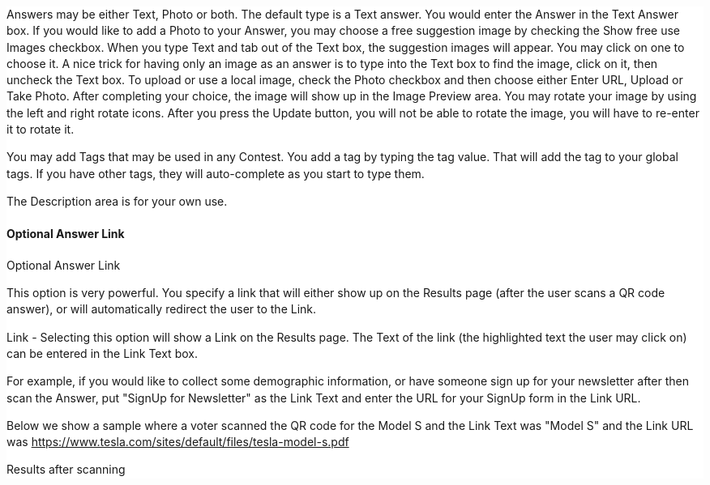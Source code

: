 Answers may be either <span class="form-label">Text</span>, <span class="form-label">Photo</span> or both.  The default type is a <span class="form-label">Text</span> answer.  You would enter the Answer in the <span class="form-label">Text Answer</span> box.  If you would like to add a Photo to your Answer, you may choose a free suggestion image by checking the <span class="inline-icon"><i class="fa-regular fa-square-check"></i></span> <span class="form-label">Show free use Images</span> checkbox.  When you type Text and tab out of the Text box, the suggestion images will appear.   You may click on one to choose it.  A nice trick for having only an image as an answer is to type into the Text box to find the image, click on it, then uncheck the Text box.  To upload or use a local image, check the <span class="inline-icon"><i class="fa-regular fa-square-check"></i></span><span class="form-label">Photo</span> checkbox and then choose either <span class="inline-button">Enter URL</span>, <span class="inline-button">Upload</span> or <span class="inline-button">Take Photo</span>.  After completing your choice, the image will show up in the <span class="form-label">Image Preview</span> area.  You may rotate your image by using the left <span class="inline-icon-black"><i class="fa-solid fa-rotate-left"></i></span> and right <span class="inline-icon-black"><i class="fa-solid fa-rotate-right"></i></span> rotate icons.  After you press the <span class="inline-button">Update</span> button, you will not be able to rotate the image, you will have to re-enter it to rotate it.

You may add <span class="form-label">Tags</span> that may be used in any Contest.  You add a tag by typing the tag value.  That will add the tag to your global tags.  If you have other tags, they will auto-complete as you start to type them.

The <span class="form-label">Description</span> area is for your own use.

#### Optional Answer Link
<div class="inline-section">Optional Answer Link</div>

This option is very powerful.  You specify a link that will either show up on the Results page (after the user scans a QR code answer), or will automatically redirect the user to the Link.

<span class="inline-icon"><i class="fa-regular fa-circle"></i></span> Link - Selecting this option will show a Link on the Results page.  The Text of the link (the highlighted text the user may click on) can be entered in the <span class="form-label">Link Text</span> box.  

For example, if you would like to collect some demographic information, or have someone sign up for your newsletter after then scan the Answer, put "SignUp for Newsletter" as the <span class="form-label">Link Text</span> and enter the URL for your SignUp form in the <span class="form-label">Link URL</span>.  

Below we show a sample where a voter scanned the QR code for the Model S and the <span class="form-label">Link Text</span> was "Model S" and the <span class="form-label">Link URL</span> was https://www.tesla.com/sites/default/files/tesla-model-s.pdf

Results after scanning

<p align="center" class="screen-shot">